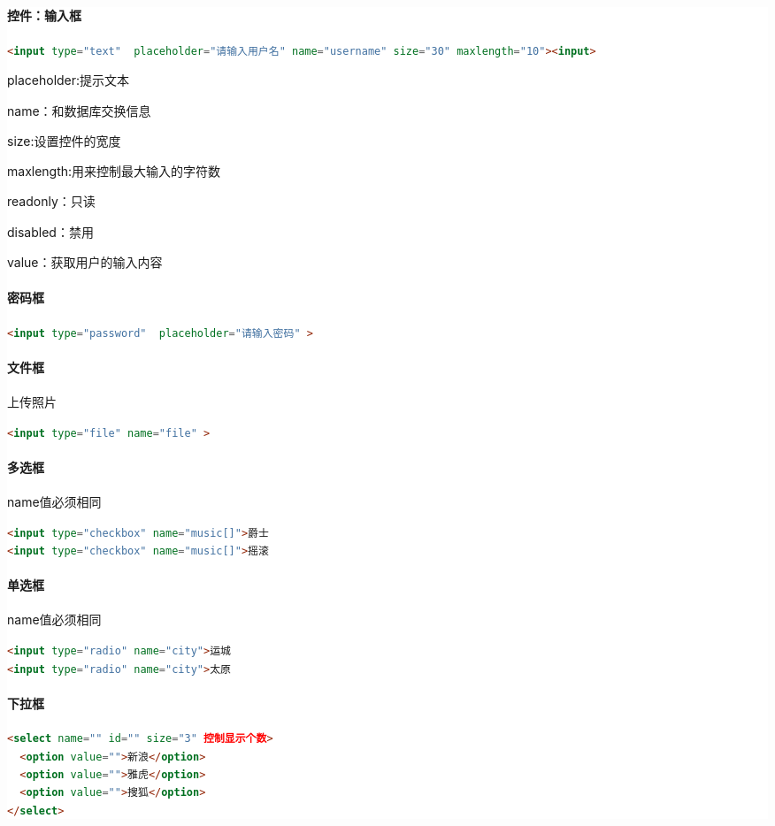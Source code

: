 ####  控件：输入框

```html
<input type="text"  placeholder="请输入用户名" name="username" size="30" maxlength="10"><input>
```

placeholder:提示文本

name：和数据库交换信息

size:设置控件的宽度

maxlength:用来控制最大输入的字符数

readonly：只读

disabled：禁用

value：获取用户的输入内容

#### 密码框

```html
<input type="password"  placeholder="请输入密码" >
```

#### 文件框

上传照片

```html
<input type="file" name="file" >
```

#### 多选框

name值必须相同

```html
<input type="checkbox" name="music[]">爵士
<input type="checkbox" name="music[]">摇滚
```

#### 单选框

name值必须相同

```html
<input type="radio" name="city">运城
<input type="radio" name="city">太原
```

#### 下拉框

```html
<select name="" id="" size="3" 控制显示个数>
  <option value="">新浪</option>
  <option value="">雅虎</option>
  <option value="">搜狐</option>
</select>
```
